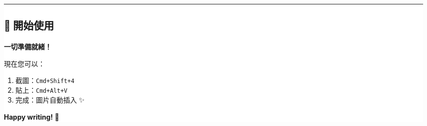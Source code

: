 
---

## 🎉 開始使用

**一切準備就緒！**

現在您可以：
1. 截圖：`Cmd+Shift+4`
2. 貼上：`Cmd+Alt+V`
3. 完成：圖片自動插入 ✨

**Happy writing!** 🚀
